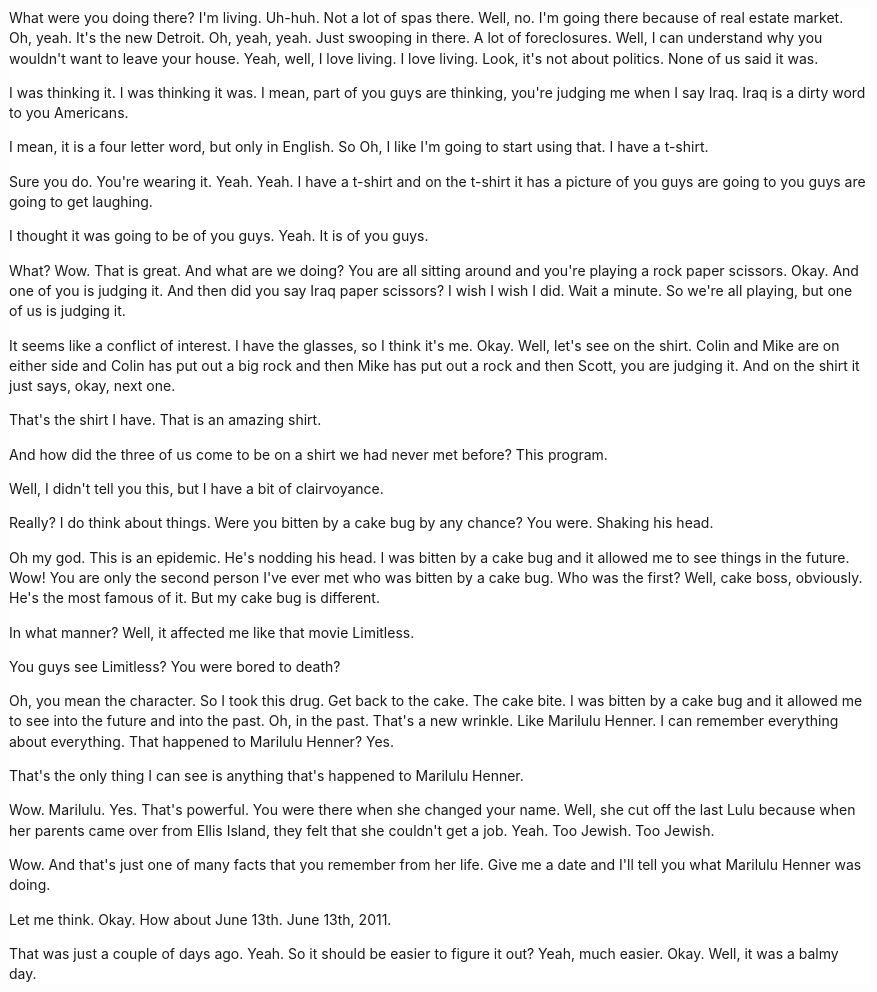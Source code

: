 What were you doing there? I'm living. Uh-huh. Not a lot of spas there. Well, no. I'm going there because of real estate market. Oh, yeah. It's the new Detroit. Oh, yeah, yeah. Just swooping in there. A lot of foreclosures. Well, I can understand why you wouldn't want to leave your house. Yeah, well, I love living. I love living. Look, it's not about politics. None of us said it was.

I was thinking it. I was thinking it was. I mean, part of you guys are thinking, you're judging me when I say Iraq. Iraq is a dirty word to you Americans.

I mean, it is a four letter word, but only in English. So Oh, I like I'm going to start using that. I have a t-shirt.

Sure you do. You're wearing it. Yeah. Yeah. I have a t-shirt and on the t-shirt it has a picture of you guys are going to you guys are going to get laughing.

I thought it was going to be of you guys. Yeah. It is of you guys.

What? Wow. That is great. And what are we doing? You are all sitting around and you're playing a rock paper scissors. Okay. And one of you is judging it. And then did you say Iraq paper scissors? I wish I wish I did. Wait a minute. So we're all playing, but one of us is judging it.

It seems like a conflict of interest. I have the glasses, so I think it's me. Okay. Well, let's see on the shirt. Colin and Mike are on either side and Colin has put out a big rock and then Mike has put out a rock and then Scott, you are judging it. And on the shirt it just says, okay, next one.

That's the shirt I have. That is an amazing shirt.

And how did the three of us come to be on a shirt we had never met before? This program.

Well, I didn't tell you this, but I have a bit of clairvoyance.

Really? I do think about things. Were you bitten by a cake bug by any chance? You were. Shaking his head.

Oh my god. This is an epidemic. He's nodding his head. I was bitten by a cake bug and it allowed me to see things in the future. Wow! You are only the second person I've ever met who was bitten by a cake bug. Who was the first? Well, cake boss, obviously. He's the most famous of it. But my cake bug is different.

In what manner? Well, it affected me like that movie Limitless.

You guys see Limitless? You were bored to death?

Oh, you mean the character. So I took this drug. Get back to the cake. The cake bite. I was bitten by a cake bug and it allowed me to see into the future and into the past. Oh, in the past. That's a new wrinkle. Like Marilulu Henner. I can remember everything about everything. That happened to Marilulu Henner? Yes.

That's the only thing I can see is anything that's happened to Marilulu Henner.

Wow. Marilulu. Yes. That's powerful. You were there when she changed your name. Well, she cut off the last Lulu because when her parents came over from Ellis Island, they felt that she couldn't get a job. Yeah. Too Jewish. Too Jewish.

Wow. And that's just one of many facts that you remember from her life. Give me a date and I'll tell you what Marilulu Henner was doing.

Let me think. Okay. How about June 13th. June 13th, 2011.

That was just a couple of days ago. Yeah. So it should be easier to figure it out? Yeah, much easier. Okay. Well, it was a balmy day.
